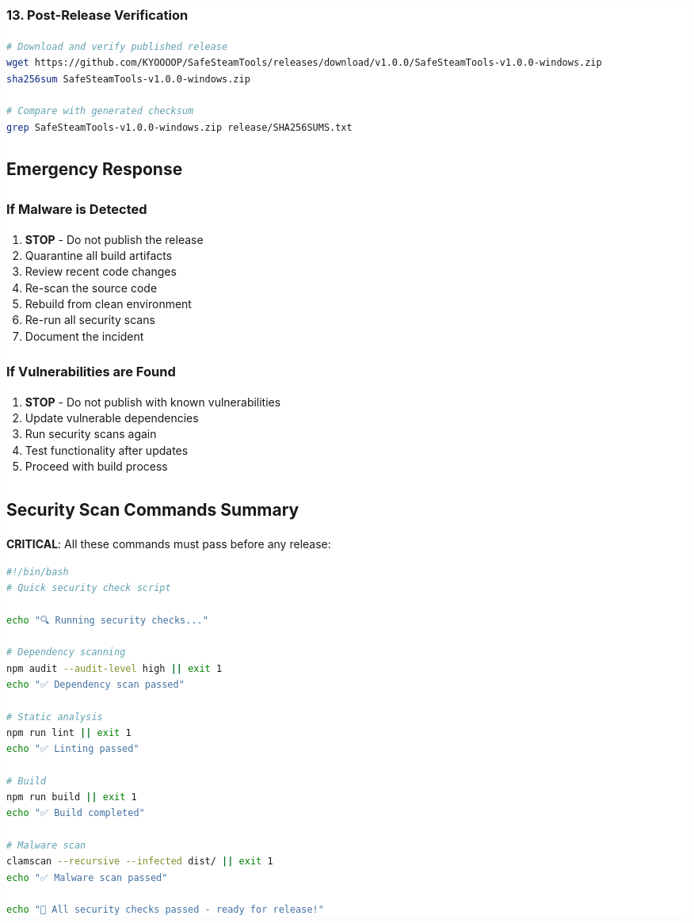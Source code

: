 ### 13. Post-Release Verification
```bash
# Download and verify published release
wget https://github.com/KYOOOOP/SafeSteamTools/releases/download/v1.0.0/SafeSteamTools-v1.0.0-windows.zip
sha256sum SafeSteamTools-v1.0.0-windows.zip

# Compare with generated checksum
grep SafeSteamTools-v1.0.0-windows.zip release/SHA256SUMS.txt
```

## Emergency Response

### If Malware is Detected
1. **STOP** - Do not publish the release
2. Quarantine all build artifacts
3. Review recent code changes
4. Re-scan the source code
5. Rebuild from clean environment
6. Re-run all security scans
7. Document the incident

### If Vulnerabilities are Found
1. **STOP** - Do not publish with known vulnerabilities
2. Update vulnerable dependencies
3. Run security scans again
4. Test functionality after updates
5. Proceed with build process

## Security Scan Commands Summary

**CRITICAL**: All these commands must pass before any release:

```bash
#!/bin/bash
# Quick security check script

echo "🔍 Running security checks..."

# Dependency scanning
npm audit --audit-level high || exit 1
echo "✅ Dependency scan passed"

# Static analysis
npm run lint || exit 1
echo "✅ Linting passed"

# Build
npm run build || exit 1
echo "✅ Build completed"

# Malware scan
clamscan --recursive --infected dist/ || exit 1
echo "✅ Malware scan passed"

echo "🎉 All security checks passed - ready for release!"
```
